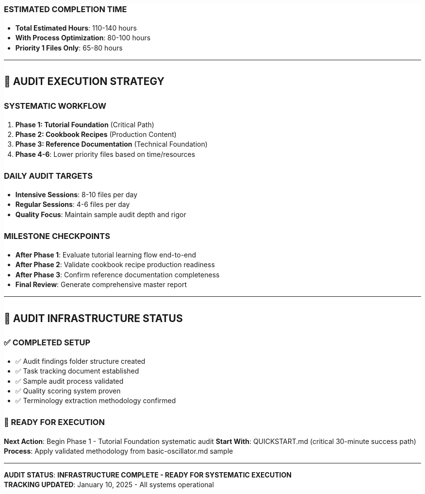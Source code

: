 ### **ESTIMATED COMPLETION TIME**
- **Total Estimated Hours**: 110-140 hours
- **With Process Optimization**: 80-100 hours
- **Priority 1 Files Only**: 65-80 hours

---

## 🎯 AUDIT EXECUTION STRATEGY

### **SYSTEMATIC WORKFLOW**
1. **Phase 1: Tutorial Foundation** (Critical Path)
2. **Phase 2: Cookbook Recipes** (Production Content)
3. **Phase 3: Reference Documentation** (Technical Foundation)
4. **Phase 4-6**: Lower priority files based on time/resources

### **DAILY AUDIT TARGETS**
- **Intensive Sessions**: 8-10 files per day
- **Regular Sessions**: 4-6 files per day
- **Quality Focus**: Maintain sample audit depth and rigor

### **MILESTONE CHECKPOINTS**
- **After Phase 1**: Evaluate tutorial learning flow end-to-end
- **After Phase 2**: Validate cookbook recipe production readiness
- **After Phase 3**: Confirm reference documentation completeness
- **Final Review**: Generate comprehensive master report

---

## 🔧 AUDIT INFRASTRUCTURE STATUS

### **✅ COMPLETED SETUP**
- ✅ Audit findings folder structure created
- ✅ Task tracking document established
- ✅ Sample audit process validated
- ✅ Quality scoring system proven
- ✅ Terminology extraction methodology confirmed

### **🎯 READY FOR EXECUTION**
**Next Action**: Begin Phase 1 - Tutorial Foundation systematic audit
**Start With**: QUICKSTART.md (critical 30-minute success path)
**Process**: Apply validated methodology from basic-oscillator.md sample

---

**AUDIT STATUS**: **INFRASTRUCTURE COMPLETE - READY FOR SYSTEMATIC EXECUTION**  
**TRACKING UPDATED**: January 10, 2025 - All systems operational